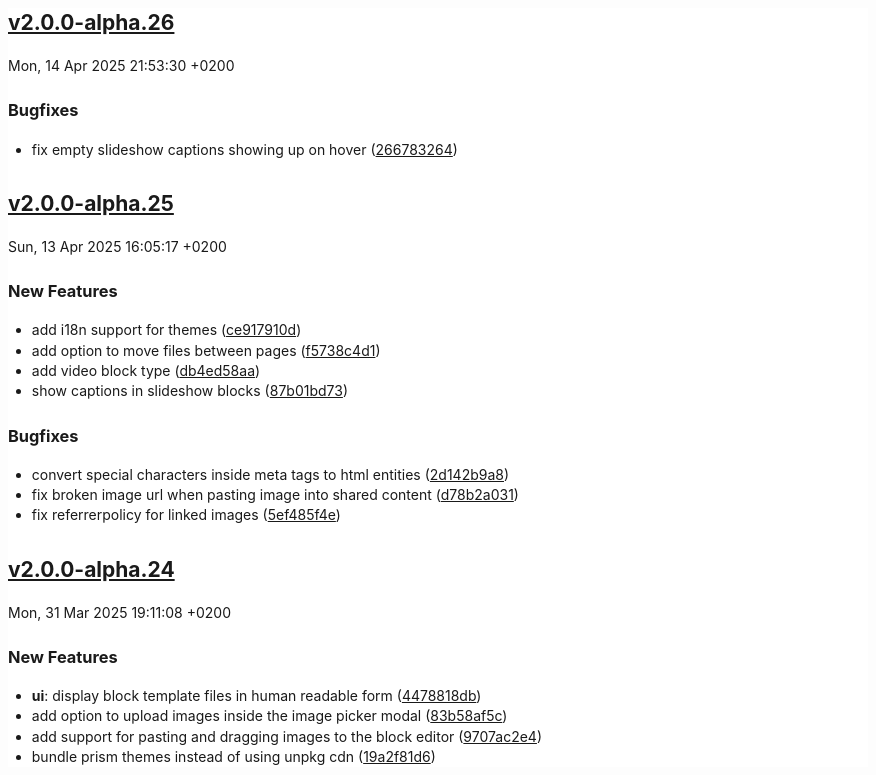 ## [v2.0.0-alpha.26](https://github.com/marcantondahmen/automad/commit/de473357c8cf266a97a8daf104c5922c747eabb7)

Mon, 14 Apr 2025 21:53:30 +0200

### Bugfixes

- fix empty slideshow captions showing up on hover ([266783264](https://github.com/marcantondahmen/automad/commit/2667832641795d7c0835dd53b38c8f17ba41e02d))

## [v2.0.0-alpha.25](https://github.com/marcantondahmen/automad/commit/34d9c1dd4d1bea8223fba1b50cb4b14c11cbf000)

Sun, 13 Apr 2025 16:05:17 +0200

### New Features

- add i18n support for themes ([ce917910d](https://github.com/marcantondahmen/automad/commit/ce917910d98f1f9972f9aa296d3f93f906942cbf))
- add option to move files between pages ([f5738c4d1](https://github.com/marcantondahmen/automad/commit/f5738c4d1dcd621b3a542e53a303f0a2909dfe2c))
- add video block type ([db4ed58aa](https://github.com/marcantondahmen/automad/commit/db4ed58aa76de118548477a31cf06c1ea0a55cfc))
- show captions in slideshow blocks ([87b01bd73](https://github.com/marcantondahmen/automad/commit/87b01bd73fd2b832fdbb733cc19c43e76effa1c1))

### Bugfixes

- convert special characters inside meta tags to html entities ([2d142b9a8](https://github.com/marcantondahmen/automad/commit/2d142b9a8fd7f765b102962f6a605510fee9511f))
- fix broken image url when pasting image into shared content ([d78b2a031](https://github.com/marcantondahmen/automad/commit/d78b2a031a76ea7df14734105bd9e98dacc91d70))
- fix referrerpolicy for linked images ([5ef485f4e](https://github.com/marcantondahmen/automad/commit/5ef485f4ec8f19980448f79dae10adb9babf4be1))

## [v2.0.0-alpha.24](https://github.com/marcantondahmen/automad/commit/3718e8103c1bb2868a1e94137f9c44d65bc0d212)

Mon, 31 Mar 2025 19:11:08 +0200

### New Features

- **ui**: display block template files in human readable form ([4478818db](https://github.com/marcantondahmen/automad/commit/4478818db261a9533afee2754322ce81aefa61bd))
- add option to upload images inside the image picker modal ([83b58af5c](https://github.com/marcantondahmen/automad/commit/83b58af5c6a86ba079d3b65737d01643f43c06d8))
- add support for pasting and dragging images to the block editor ([9707ac2e4](https://github.com/marcantondahmen/automad/commit/9707ac2e48e534f985b8e78b5bacba041504e13c))
- bundle prism themes instead of using unpkg cdn ([19a2f81d6](https://github.com/marcantondahmen/automad/commit/19a2f81d641aaaf13313a6cfdb81778b07aa7870))
